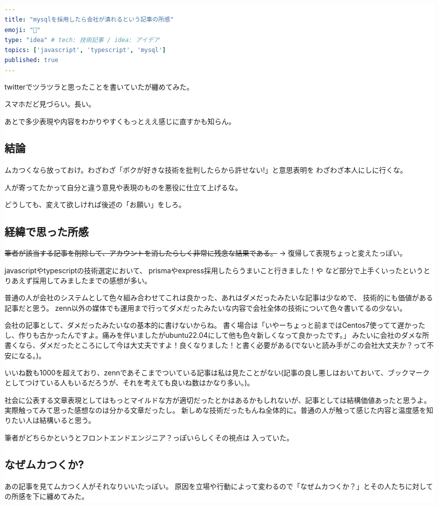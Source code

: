 ```yaml
---
title: "mysqlを採用したら会社が潰れるという記事の所感"
emoji: "🐷"
type: "idea" # tech: 技術記事 / idea: アイデア
topics: ['javascript', 'typescript', 'mysql']
published: true
---
```


twitterでツラツラと思ったことを書いていたが纏めてみた。

スマホだど見づらい。長い。

あとで多少表現や内容をわかりやすくもっとええ感じに直すかも知らん。

## 結論

ムカつくなら放っておけ。わざわざ「ボクが好きな技術を批判したらから許せない!」と意思表明を
わざわざ本人にしに行くな。

人が寄ってたかって自分と違う意見や表現のものを悪役に仕立て上げるな。

どうしても、変えて欲しければ後述の「お願い」をしろ。

## 経緯で思った所感

~~筆者が該当する記事を削除して、アカウントを消したらしく非常に残念な結果である。~~ -> 復帰して表現ちょっと変えたっぽい。

javascriptやtypescriptの技術選定において、
prismaやexpress採用したらうまいこと行きました！や
など部分で上手くいったというとりあえず採用してみましたまでの感想が多い。

普通の人が会社のシステムとして色々組み合わせてこれは良かった、あれはダメだったみたいな記事は少なめで、
技術的にも価値がある記事だと思う。
zenn以外の媒体でも運用まで行ってダメだったみたいな内容で会社全体の技術について色々書いてるの少ない。

会社の記事として、ダメだったみたいなの基本的に書けないからね。
書く場合は「いやーちょっと前まではCentos7使ってて遅かったし、作りも古かったんですよ。痛みを伴いましたがubuntu22.04にして他も色々新しくなって良かったです。」
みたいに会社のダメな所書くなら、ダメだったところにして今は大丈夫ですよ！良くなりました！と書く必要がある(でないと読み手がこの会社大丈夫か？って不安になる。)。

いいね数も1000を超えており、zennであそこまでついている記事は私は見たことがない(記事の良し悪しはおいておいて、ブックマークとしてつけている人もいるだろうが、それを考えても良いね数はかなり多い。)。

社会に公表する文章表現としてはもっとマイルドな方が適切だったとかはあるかもしれないが、記事としては結構価値あったと思うよ。
実際触ってみて思った感想なのは分かる文章だったし。
新しめな技術だったもんね全体的に。普通の人が触って感じた内容と温度感を知りたい人は結構いると思う。

筆者がどちらかというとフロントエンドエンジニア？っぽいらしくその視点は
入っていた。

## なぜムカつくか?

あの記事を見てムカつく人がそれなりいいたっぽい。
原因を立場や行動によって変わるので「なぜムカつくか？」とその人たちに対しての所感を下に纏めてみた。
